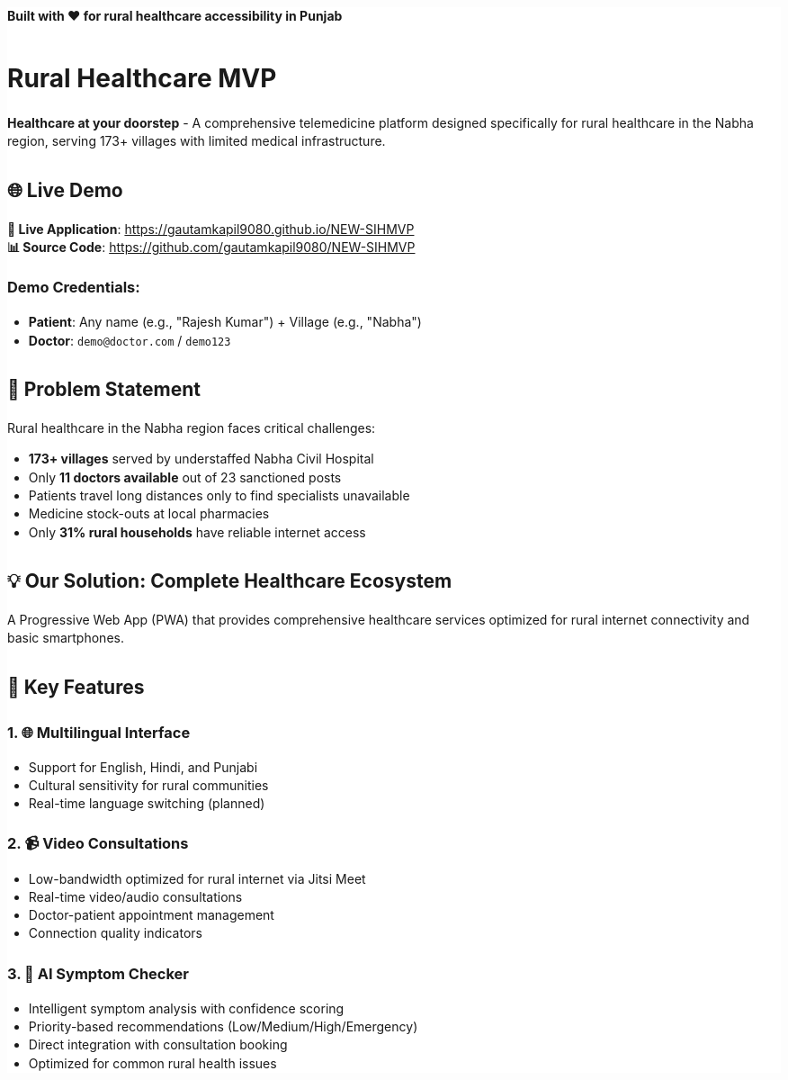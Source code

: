 
**Built with ❤️ for rural healthcare accessibility in Punjab**

# Rural Healthcare MVP

**Healthcare at your doorstep** - A comprehensive telemedicine platform designed specifically for rural healthcare in the Nabha region, serving 173+ villages with limited medical infrastructure.

## 🌐 Live Demo
**🔗 Live Application**: https://gautamkapil9080.github.io/NEW-SIHMVP  
**📊 Source Code**: https://github.com/gautamkapil9080/NEW-SIHMVP

### Demo Credentials:
- **Patient**: Any name (e.g., "Rajesh Kumar") + Village (e.g., "Nabha")  
- **Doctor**: `demo@doctor.com` / `demo123`

## 🌟 Problem Statement

Rural healthcare in the Nabha region faces critical challenges:
- **173+ villages** served by understaffed Nabha Civil Hospital
- Only **11 doctors available** out of 23 sanctioned posts
- Patients travel long distances only to find specialists unavailable
- Medicine stock-outs at local pharmacies
- Only **31% rural households** have reliable internet access

## 💡 Our Solution: Complete Healthcare Ecosystem

A Progressive Web App (PWA) that provides comprehensive healthcare services optimized for rural internet connectivity and basic smartphones.

## 🚀 Key Features

### 1. 🌐 **Multilingual Interface**
- Support for English, Hindi, and Punjabi
- Cultural sensitivity for rural communities
- Real-time language switching (planned)

### 2. 📹 **Video Consultations**
- Low-bandwidth optimized for rural internet via Jitsi Meet
- Real-time video/audio consultations
- Doctor-patient appointment management
- Connection quality indicators

### 3. 🤖 **AI Symptom Checker**
- Intelligent symptom analysis with confidence scoring
- Priority-based recommendations (Low/Medium/High/Emergency)
- Direct integration with consultation booking
- Optimized for common rural health issues
